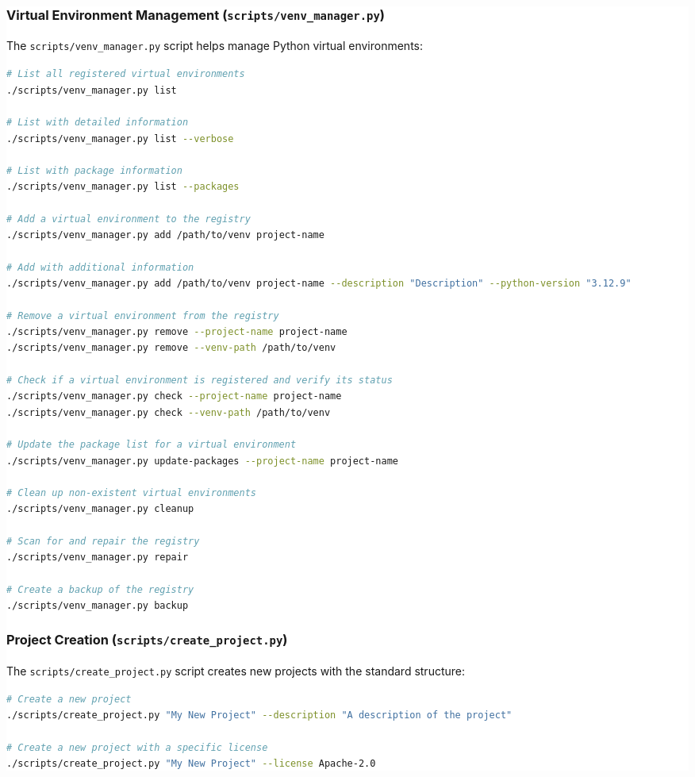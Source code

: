 ### Virtual Environment Management (`scripts/venv_manager.py`)

The `scripts/venv_manager.py` script helps manage Python virtual environments:

```bash
# List all registered virtual environments
./scripts/venv_manager.py list

# List with detailed information
./scripts/venv_manager.py list --verbose

# List with package information
./scripts/venv_manager.py list --packages

# Add a virtual environment to the registry
./scripts/venv_manager.py add /path/to/venv project-name

# Add with additional information
./scripts/venv_manager.py add /path/to/venv project-name --description "Description" --python-version "3.12.9"

# Remove a virtual environment from the registry
./scripts/venv_manager.py remove --project-name project-name
./scripts/venv_manager.py remove --venv-path /path/to/venv

# Check if a virtual environment is registered and verify its status
./scripts/venv_manager.py check --project-name project-name
./scripts/venv_manager.py check --venv-path /path/to/venv

# Update the package list for a virtual environment
./scripts/venv_manager.py update-packages --project-name project-name

# Clean up non-existent virtual environments
./scripts/venv_manager.py cleanup

# Scan for and repair the registry
./scripts/venv_manager.py repair

# Create a backup of the registry
./scripts/venv_manager.py backup
```

### Project Creation (`scripts/create_project.py`)

The `scripts/create_project.py` script creates new projects with the standard structure:

```bash
# Create a new project
./scripts/create_project.py "My New Project" --description "A description of the project"

# Create a new project with a specific license
./scripts/create_project.py "My New Project" --license Apache-2.0
```
